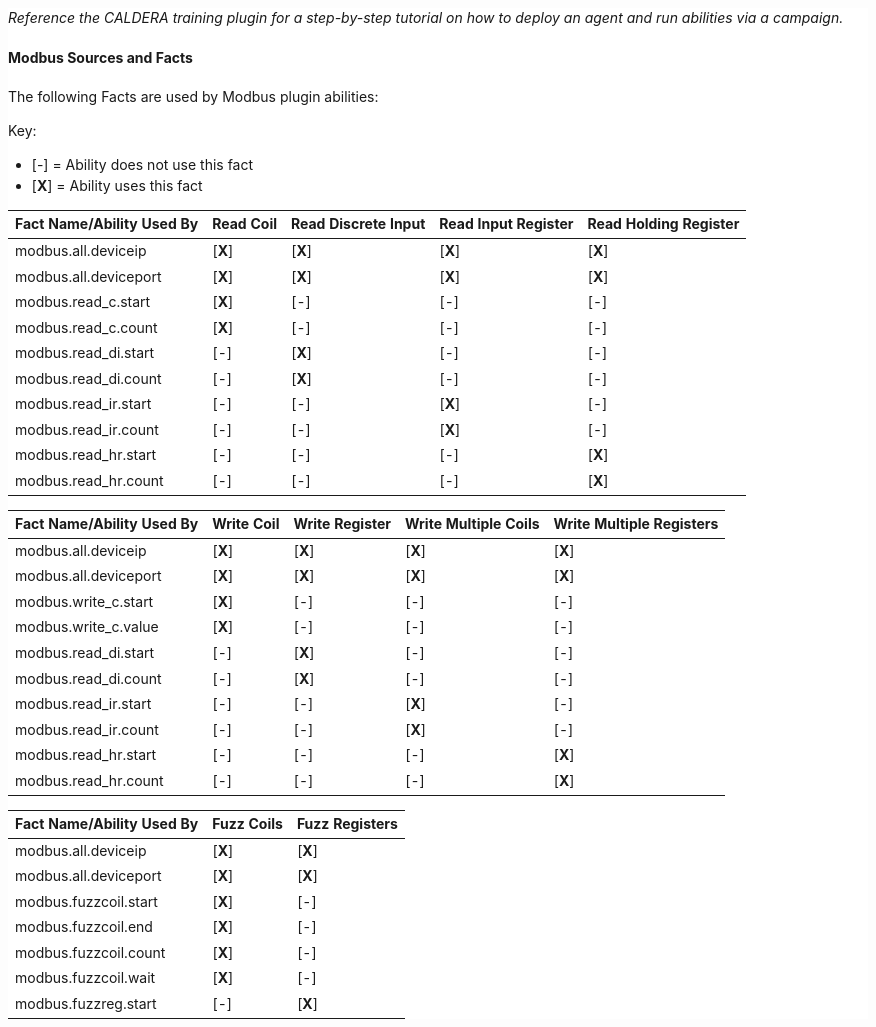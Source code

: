 *Reference the CALDERA training plugin for a step-by-step tutorial on how to deploy an agent and run abilities via a campaign.*

#### Modbus Sources and Facts

The following Facts are used by Modbus plugin abilities:

Key:
- [-] = Ability does not use this fact
- [**X**] = Ability uses this fact


| Fact Name/Ability Used By | Read Coil	 | Read Discrete Input | Read Input Register | Read Holding Register |
|---------                  |---------   |---------	           |---------	         |---------              |
| modbus.all.deviceip       | [**X**]    | [**X**]             |[**X**]              | [**X**]               |
| modbus.all.deviceport     | [**X**]    | [**X**]             |[**X**]              | [**X**]               |
| modbus.read_c.start       | [**X**]    | [-]                 |[-]                  | [-]                   |
| modbus.read_c.count       | [**X**]    | [-]                 |[-]                  | [-]                   |
| modbus.read_di.start      | [-]        | [**X**]             |[-]                  | [-]                   |
| modbus.read_di.count      | [-]        | [**X**]             |[-]                  | [-]                   |
| modbus.read_ir.start      | [-]        | [-]                 |[**X**]              | [-]                   |
| modbus.read_ir.count      | [-]        | [-]                 |[**X**]              | [-]                   |
| modbus.read_hr.start      | [-]        | [-]                 |[-]                  | [**X**]               |
| modbus.read_hr.count      | [-]        | [-]                 |[-]                  | [**X**]               |

| Fact Name/Ability Used By | Write Coil | Write Register | Write Multiple Coils | Write Multiple Registers |
|---------                  |---------   |---------	      |---------	         |---------                 |
| modbus.all.deviceip       | [**X**]    | [**X**]        |[**X**]               | [**X**]                  |
| modbus.all.deviceport     | [**X**]    | [**X**]        |[**X**]               | [**X**]                  |
| modbus.write_c.start      | [**X**]    | [-]            |[-]                   | [-]                      |
| modbus.write_c.value      | [**X**]    | [-]            |[-]                   | [-]                      |
| modbus.read_di.start      | [-]        | [**X**]        |[-]                   | [-]                      |
| modbus.read_di.count      | [-]        | [**X**]        |[-]                   | [-]                      |
| modbus.read_ir.start      | [-]        | [-]            |[**X**]               | [-]                      |
| modbus.read_ir.count      | [-]        | [-]            |[**X**]               | [-]                      |
| modbus.read_hr.start      | [-]        | [-]            |[-]                   | [**X**]                  |
| modbus.read_hr.count      | [-]        | [-]            |[-]                   | [**X**]                  |

| Fact Name/Ability Used By | Fuzz Coils | Fuzz Registers|
|---------                  |---------   |---------	     |
| modbus.all.deviceip       | [**X**]    | [**X**]       |
| modbus.all.deviceport     | [**X**]    | [**X**]       |
| modbus.fuzzcoil.start     | [**X**]    | [-]           |
| modbus.fuzzcoil.end       | [**X**]    | [-]           |
| modbus.fuzzcoil.count     | [**X**]    | [-]           |
| modbus.fuzzcoil.wait      | [**X**]    | [-]           |
| modbus.fuzzreg.start      | [-]        | [**X**]       |